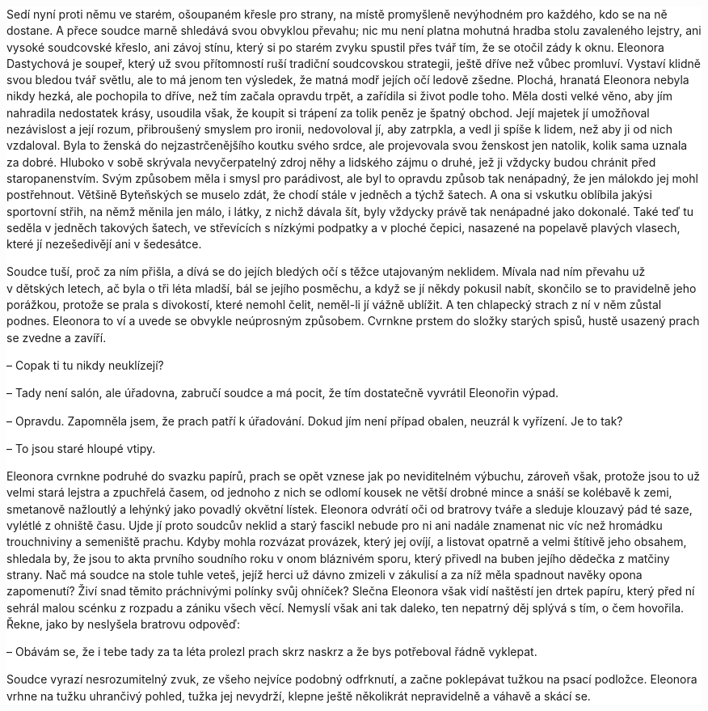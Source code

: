 Sedí nyní proti němu ve starém, ošoupaném křesle pro strany, na místě promyšleně nevýhodném pro každého, kdo se na ně dostane. A přece soudce marně shledává svou obvyklou převahu; nic mu není platna mohutná hradba stolu zavaleného lejstry, ani vysoké soudcovské křeslo, ani závoj stínu, který si po starém zvyku spustil přes tvář tím, že se otočil zády k oknu. Eleonora Dastychová je soupeř, který už svou přítomností ruší tradiční soudcovskou strategii, ještě dříve než vůbec promluví. Vystaví klidně svou bledou tvář světlu, ale to má jenom ten výsledek, že matná modř jejích očí ledově zšedne. Plochá, hranatá Eleonora nebyla nikdy hezká, ale pochopila to dříve, než tím začala opravdu trpět, a zařídila si život podle toho. Měla dosti velké věno, aby jím nahradila nedostatek krásy, usoudila však, že koupit si trápení za tolik peněz je špatný obchod. Její majetek jí umožňoval nezávislost a její rozum, přibroušený smyslem pro ironii, nedovoloval jí, aby zatrpkla, a vedl ji spíše k lidem, než aby ji od nich vzdaloval. Byla to ženská do nejzastrčenějšího koutku svého srdce, ale projevovala svou ženskost jen natolik, kolik sama uznala za dobré. Hluboko v sobě skrývala nevyčerpatelný zdroj něhy a lidského zájmu o druhé, jež ji vždycky budou chránit před staropanenstvím. Svým způsobem měla i smysl pro parádivost, ale byl to opravdu způsob tak nenápadný, že jen málokdo jej mohl postřehnout. Většině Byteňských se muselo zdát, že chodí stále v jedněch a týchž šatech. A ona si vskutku oblíbila jakýsi sportovní střih, na němž měnila jen málo, i látky, z nichž dávala šít, byly vždycky právě tak nenápadné jako dokonalé. Také teď tu seděla v jedněch takových šatech, ve střevících s nízkými podpatky a v ploché čepici, nasazené na popelavě plavých vlasech, které jí nezešedivějí ani v šedesátce.

Soudce tuší, proč za ním přišla, a dívá se do jejích bledých očí s těžce utajovaným neklidem. Mívala nad ním převahu už v dětských letech, ač byla o tři léta mladší, bál se jejího posměchu, a když se jí někdy pokusil nabít, skončilo se to pravidelně jeho porážkou, protože se prala s divokostí, které nemohl čelit, neměl-li jí vážně ublížit. A ten chlapecký strach z ní v něm zůstal podnes. Eleonora to ví a uvede se obvykle neúprosným způsobem. Cvrnkne prstem do složky starých spisů, hustě usazený prach se zvedne a zavíří.

– Copak ti tu nikdy neuklízejí?

– Tady není salón, ale úřadovna, zabručí soudce a má pocit, že tím dostatečně vyvrátil Eleonořin výpad.

– Opravdu. Zapomněla jsem, že prach patří k úřadování. Dokud jím není případ obalen, neuzrál k vyřízení. Je to tak?

– To jsou staré hloupé vtipy.

Eleonora cvrnkne podruhé do svazku papírů, prach se opět vznese jak po neviditelném výbuchu, zároveň však, protože jsou to už velmi stará lejstra a zpuchřelá časem, od jednoho z nich se odlomí kousek ne větší drobné mince a snáší se kolébavě k zemi, smetanově nažloutlý a lehýnký jako povadlý okvětní lístek. Eleonora odvrátí oči od bratrovy tváře a sleduje klouzavý pád té saze, vylétlé z ohniště času. Ujde jí proto soudcův neklid a starý fascikl nebude pro ni ani nadále znamenat nic víc než hromádku trouchniviny a semeniště prachu. Kdyby mohla rozvázat provázek, který jej ovíjí, a listovat opatrně a velmi štítivě jeho obsahem, shledala by, že jsou to akta prvního soudního roku v onom bláznivém sporu, který přivedl na buben jejího dědečka z matčiny strany. Nač má soudce na stole tuhle veteš, jejíž herci už dávno zmizeli v zákulisí a za níž měla spadnout navěky opona zapomenutí? Živí snad těmito práchnivými polínky svůj ohníček? Slečna Eleonora však vidí naštěstí jen drtek papíru, který před ní sehrál malou scénku z rozpadu a zániku všech věcí. Nemyslí však ani tak daleko, ten nepatrný děj splývá s tím, o čem hovořila. Řekne, jako by neslyšela bratrovu odpověď:

– Obávám se, že i tebe tady za ta léta prolezl prach skrz naskrz a že bys potřeboval řádně vyklepat.

Soudce vyrazí nesrozumitelný zvuk, ze všeho nejvíce podobný odfrknutí, a začne poklepávat tužkou na psací podložce. Eleonora vrhne na tužku uhrančivý pohled, tužka jej nevydrží, klepne ještě několikrát nepravidelně a váhavě a skácí se.
